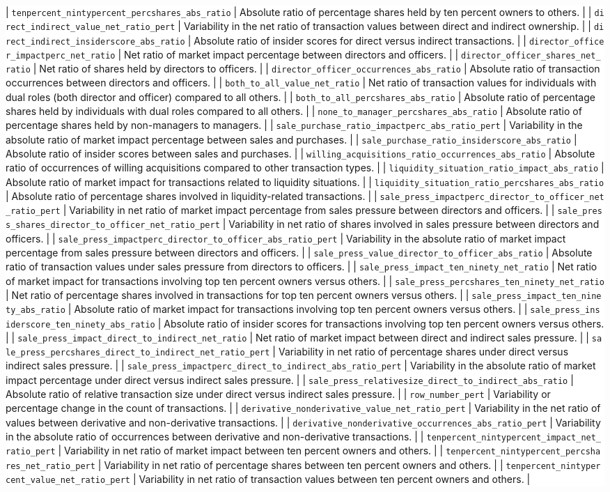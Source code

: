 | `tenpercent_nintypercent_percshares_abs_ratio`               | Absolute ratio of percentage shares held by ten percent owners to others.                                           |
| `direct_indirect_value_net_ratio_pert`                       | Variability in the net ratio of transaction values between direct and indirect ownership.                           |
| `direct_indirect_insiderscore_abs_ratio`                     | Absolute ratio of insider scores for direct versus indirect transactions.                                           |
| `director_officer_impactperc_net_ratio`                      | Net ratio of market impact percentage between directors and officers.                                               |
| `director_officer_shares_net_ratio`                          | Net ratio of shares held by directors to officers.                                                                  |
| `director_officer_occurrences_abs_ratio`                     | Absolute ratio of transaction occurrences between directors and officers.                                           |
| `both_to_all_value_net_ratio`                                | Net ratio of transaction values for individuals with dual roles (both director and officer) compared to all others. |
| `both_to_all_percshares_abs_ratio`                           | Absolute ratio of percentage shares held by individuals with dual roles compared to all others.                     |
| `none_to_manager_percshares_abs_ratio`                       | Absolute ratio of percentage shares held by non-managers to managers.                                               |
| `sale_purchase_ratio_impactperc_abs_ratio_pert`              | Variability in the absolute ratio of market impact percentage between sales and purchases.                          |
| `sale_purchase_ratio_insiderscore_abs_ratio`                 | Absolute ratio of insider scores between sales and purchases.                                                       |
| `willing_acquisitions_ratio_occurrences_abs_ratio`           | Absolute ratio of occurrences of willing acquisitions compared to other transaction types.                          |
| `liquidity_situation_ratio_impact_abs_ratio`                 | Absolute ratio of market impact for transactions related to liquidity situations.                                   |
| `liquidity_situation_ratio_percshares_abs_ratio`             | Absolute ratio of percentage shares involved in liquidity-related transactions.                                     |
| `sale_press_impactperc_director_to_officer_net_ratio_pert`   | Variability in net ratio of market impact percentage from sales pressure between directors and officers.            |
| `sale_press_shares_director_to_officer_net_ratio_pert`       | Variability in net ratio of shares involved in sales pressure between directors and officers.                       |
| `sale_press_impactperc_director_to_officer_abs_ratio_pert`   | Variability in the absolute ratio of market impact percentage from sales pressure between directors and officers.   |
| `sale_press_value_director_to_officer_abs_ratio`             | Absolute ratio of transaction values under sales pressure from directors to officers.                               |
| `sale_press_impact_ten_ninety_net_ratio`                     | Net ratio of market impact for transactions involving top ten percent owners versus others.                         |
| `sale_press_percshares_ten_ninety_net_ratio`                 | Net ratio of percentage shares involved in transactions for top ten percent owners versus others.                   |
| `sale_press_impact_ten_ninety_abs_ratio`                     | Absolute ratio of market impact for transactions involving top ten percent owners versus others.                    |
| `sale_press_insiderscore_ten_ninety_abs_ratio`               | Absolute ratio of insider scores for transactions involving top ten percent owners versus others.                   |
| `sale_press_impact_direct_to_indirect_net_ratio`             | Net ratio of market impact between direct and indirect sales pressure.                                              |
| `sale_press_percshares_direct_to_indirect_net_ratio_pert`    | Variability in net ratio of percentage shares under direct versus indirect sales pressure.                          |
| `sale_press_impactperc_direct_to_indirect_abs_ratio_pert`    | Variability in the absolute ratio of market impact percentage under direct versus indirect sales pressure.          |
| `sale_press_relativesize_direct_to_indirect_abs_ratio`       | Absolute ratio of relative transaction size under direct versus indirect sales pressure.                            |
| `row_number_pert`                                            | Variability or percentage change in the count of transactions.                                                      |
| `derivative_nonderivative_value_net_ratio_pert`              | Variability in the net ratio of values between derivative and non-derivative transactions.                          |
| `derivative_nonderivative_occurrences_abs_ratio_pert`        | Variability in the absolute ratio of occurrences between derivative and non-derivative transactions.                |
| `tenpercent_nintypercent_impact_net_ratio_pert`              | Variability in net ratio of market impact between ten percent owners and others.                                    |
| `tenpercent_nintypercent_percshares_net_ratio_pert`          | Variability in net ratio of percentage shares between ten percent owners and others.                                |
| `tenpercent_nintypercent_value_net_ratio_pert`               | Variability in net ratio of transaction values between ten percent owners and others.                               |